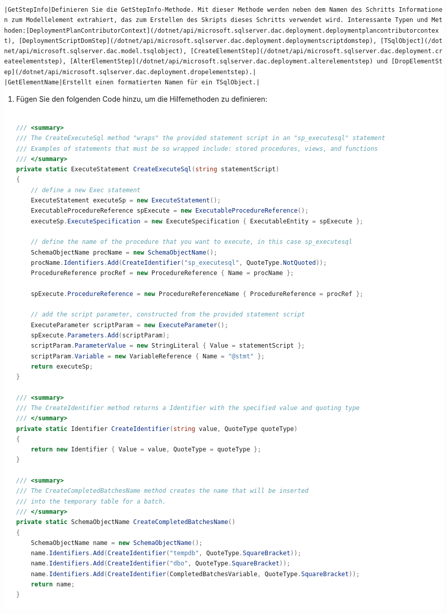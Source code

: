     |GetStepInfo|Definieren Sie die GetStepInfo-Methode. Mit dieser Methode werden neben dem Namen des Schritts Informationen zum Modellelement extrahiert, das zum Erstellen des Skripts dieses Schritts verwendet wird. Interessante Typen und Methoden:[DeploymentPlanContributorContext](/dotnet/api/microsoft.sqlserver.dac.deployment.deploymentplancontributorcontext), [DeploymentScriptDomStep](/dotnet/api/microsoft.sqlserver.dac.deployment.deploymentscriptdomstep), [TSqlObject](/dotnet/api/microsoft.sqlserver.dac.model.tsqlobject), [CreateElementStep](/dotnet/api/microsoft.sqlserver.dac.deployment.createelementstep), [AlterElementStep](/dotnet/api/microsoft.sqlserver.dac.deployment.alterelementstep) und [DropElementStep](/dotnet/api/microsoft.sqlserver.dac.deployment.dropelementstep).|  
    |GetElementName|Erstellt einen formatierten Namen für ein TSqlObject.|  
  
1.  Fügen Sie den folgenden Code hinzu, um die Hilfemethoden zu definieren:  
  
    ```csharp  
  
    /// <summary>  
    /// The CreateExecuteSql method "wraps" the provided statement script in an "sp_executesql" statement  
    /// Examples of statements that must be so wrapped include: stored procedures, views, and functions  
    /// </summary>  
    private static ExecuteStatement CreateExecuteSql(string statementScript)  
    {  
        // define a new Exec statement  
        ExecuteStatement executeSp = new ExecuteStatement();  
        ExecutableProcedureReference spExecute = new ExecutableProcedureReference();  
        executeSp.ExecuteSpecification = new ExecuteSpecification { ExecutableEntity = spExecute };  
  
        // define the name of the procedure that you want to execute, in this case sp_executesql  
        SchemaObjectName procName = new SchemaObjectName();  
        procName.Identifiers.Add(CreateIdentifier("sp_executesql", QuoteType.NotQuoted));  
        ProcedureReference procRef = new ProcedureReference { Name = procName };  
  
        spExecute.ProcedureReference = new ProcedureReferenceName { ProcedureReference = procRef };  
  
        // add the script parameter, constructed from the provided statement script  
        ExecuteParameter scriptParam = new ExecuteParameter();  
        spExecute.Parameters.Add(scriptParam);  
        scriptParam.ParameterValue = new StringLiteral { Value = statementScript };  
        scriptParam.Variable = new VariableReference { Name = "@stmt" };  
        return executeSp;  
    }  
  
    /// <summary>  
    /// The CreateIdentifier method returns a Identifier with the specified value and quoting type  
    /// </summary>  
    private static Identifier CreateIdentifier(string value, QuoteType quoteType)  
    {  
        return new Identifier { Value = value, QuoteType = quoteType };  
    }  
  
    /// <summary>  
    /// The CreateCompletedBatchesName method creates the name that will be inserted  
    /// into the temporary table for a batch.  
    /// </summary>  
    private static SchemaObjectName CreateCompletedBatchesName()  
    {  
        SchemaObjectName name = new SchemaObjectName();  
        name.Identifiers.Add(CreateIdentifier("tempdb", QuoteType.SquareBracket));  
        name.Identifiers.Add(CreateIdentifier("dbo", QuoteType.SquareBracket));  
        name.Identifiers.Add(CreateIdentifier(CompletedBatchesVariable, QuoteType.SquareBracket));  
        return name;  
    }  
  